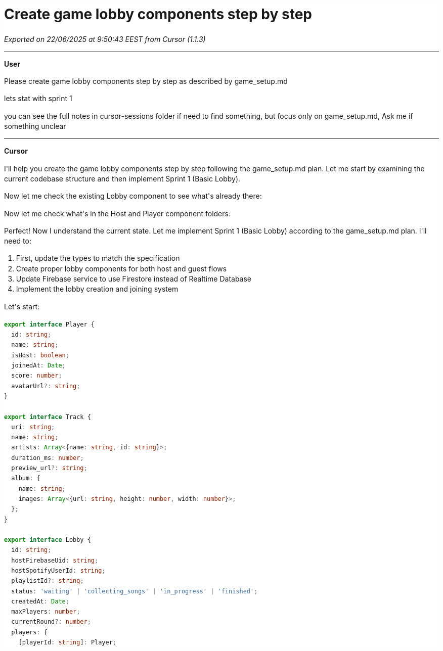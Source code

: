 # Create game lobby components step by step
_Exported on 22/06/2025 at 9:50:43 EEST from Cursor (1.1.3)_

---

**User**

Please create game lobby components step by step as described by game_setup.md

lets stat with sprint 1

you can see the full notes in cursor-sessions folder if need to find something, but focus only on game_setup.md, Ask me if something unclear

---

**Cursor**

I'll help you create the game lobby components step by step following the game_setup.md plan. Let me start by examining the current codebase structure and then implement Sprint 1 (Basic Lobby).

Now let me check the existing Lobby component to see what's already there:

Now let me check what's in the Host and Player component folders:

Perfect! Now I understand the current state. Let me implement Sprint 1 (Basic Lobby) according to the game_setup.md plan. I'll need to:

1. First, update the types to match the specification
2. Create proper lobby components for both host and guest flows
3. Update Firebase service to use Firestore instead of Realtime Database
4. Implement the lobby creation and joining system

Let's start:

```typescript
export interface Player {
  id: string;
  name: string;
  isHost: boolean;
  joinedAt: Date;
  score: number;
  avatarUrl?: string;
}

export interface Track {
  uri: string;
  name: string;
  artists: Array<{name: string, id: string}>;
  duration_ms: number;
  preview_url?: string;
  album: {
    name: string;
    images: Array<{url: string, height: number, width: number}>;
  };
}

export interface Lobby {
  id: string;
  hostFirebaseUid: string;
  hostSpotifyUserId: string;
  playlistId?: string;
  status: 'waiting' | 'collecting_songs' | 'in_progress' | 'finished';
  createdAt: Date;
  maxPlayers: number;
  currentRound?: number;
  players: {
    [playerId: string]: Player;
```